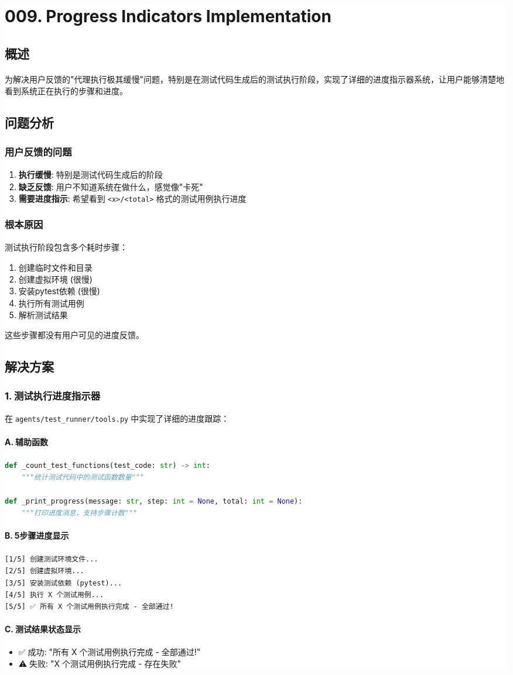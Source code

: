 # 009. Progress Indicators Implementation

## 概述

为解决用户反馈的"代理执行极其缓慢"问题，特别是在测试代码生成后的测试执行阶段，实现了详细的进度指示器系统，让用户能够清楚地看到系统正在执行的步骤和进度。

## 问题分析

### 用户反馈的问题
1. **执行缓慢**: 特别是测试代码生成后的阶段
2. **缺乏反馈**: 用户不知道系统在做什么，感觉像"卡死"
3. **需要进度指示**: 希望看到 `<x>/<total>` 格式的测试用例执行进度

### 根本原因
测试执行阶段包含多个耗时步骤：
1. 创建临时文件和目录
2. 创建虚拟环境 (很慢)
3. 安装pytest依赖 (很慢)
4. 执行所有测试用例
5. 解析测试结果

这些步骤都没有用户可见的进度反馈。

## 解决方案

### 1. 测试执行进度指示器

在 `agents/test_runner/tools.py` 中实现了详细的进度跟踪：

#### A. 辅助函数
```python
def _count_test_functions(test_code: str) -> int:
    """统计测试代码中的测试函数数量"""
    
def _print_progress(message: str, step: int = None, total: int = None):
    """打印进度消息，支持步骤计数"""
```

#### B. 5步骤进度显示
```
[1/5] 创建测试环境文件...
[2/5] 创建虚拟环境...
[3/5] 安装测试依赖 (pytest)...
[4/5] 执行 X 个测试用例...
[5/5] ✅ 所有 X 个测试用例执行完成 - 全部通过!
```

#### C. 测试结果状态显示
- ✅ 成功: "所有 X 个测试用例执行完成 - 全部通过!"
- ⚠️ 失败: "X 个测试用例执行完成 - 存在失败"
